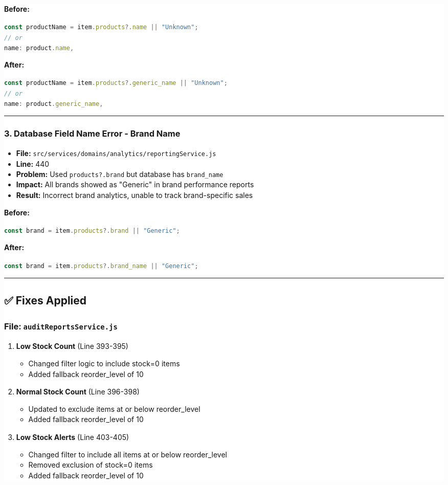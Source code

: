 **Before:**

```javascript
const productName = item.products?.name || "Unknown";
// or
name: product.name,
```

**After:**

```javascript
const productName = item.products?.generic_name || "Unknown";
// or
name: product.generic_name,
```

---

### 3. **Database Field Name Error - Brand Name**

- **File:** `src/services/domains/analytics/reportingService.js`
- **Line:** 440
- **Problem:** Used `products?.brand` but database has `brand_name`
- **Impact:** All brands showed as "Generic" in brand performance reports
- **Result:** Incorrect brand analytics, unable to track brand-specific sales

**Before:**

```javascript
const brand = item.products?.brand || "Generic";
```

**After:**

```javascript
const brand = item.products?.brand_name || "Generic";
```

---

## ✅ Fixes Applied

### File: `auditReportsService.js`

1. **Low Stock Count** (Line 393-395)

   - Changed filter logic to include stock=0 items
   - Added fallback reorder_level of 10

2. **Normal Stock Count** (Line 396-398)

   - Updated to exclude items at or below reorder_level
   - Added fallback reorder_level of 10

3. **Low Stock Alerts** (Line 403-405)
   - Changed filter to include all items at or below reorder_level
   - Removed exclusion of stock=0 items
   - Added fallback reorder_level of 10
